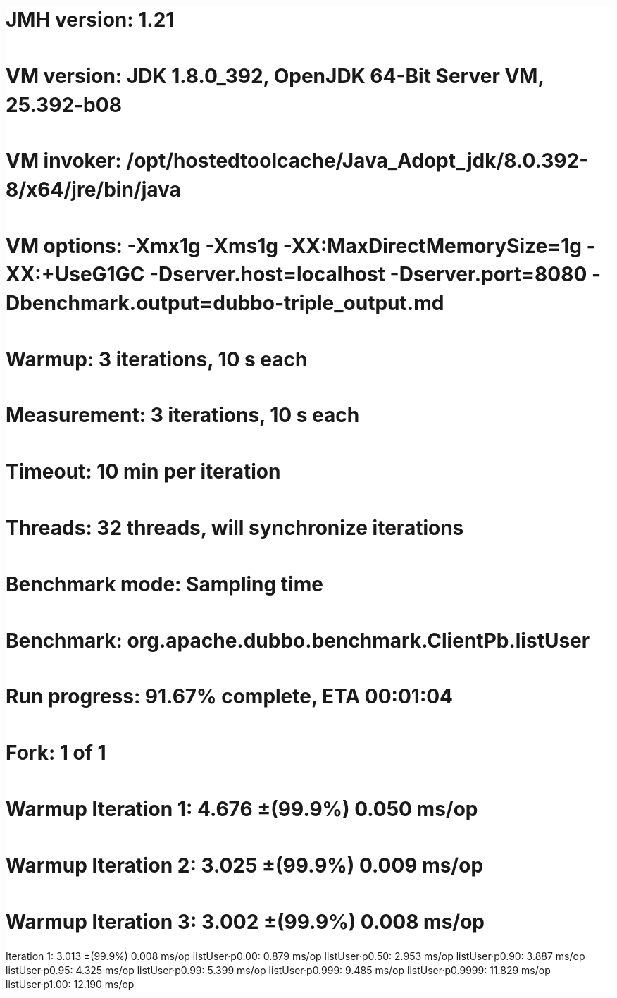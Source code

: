 
# JMH version: 1.21
# VM version: JDK 1.8.0_392, OpenJDK 64-Bit Server VM, 25.392-b08
# VM invoker: /opt/hostedtoolcache/Java_Adopt_jdk/8.0.392-8/x64/jre/bin/java
# VM options: -Xmx1g -Xms1g -XX:MaxDirectMemorySize=1g -XX:+UseG1GC -Dserver.host=localhost -Dserver.port=8080 -Dbenchmark.output=dubbo-triple_output.md
# Warmup: 3 iterations, 10 s each
# Measurement: 3 iterations, 10 s each
# Timeout: 10 min per iteration
# Threads: 32 threads, will synchronize iterations
# Benchmark mode: Sampling time
# Benchmark: org.apache.dubbo.benchmark.ClientPb.listUser

# Run progress: 91.67% complete, ETA 00:01:04
# Fork: 1 of 1
# Warmup Iteration   1: 4.676 ±(99.9%) 0.050 ms/op
# Warmup Iteration   2: 3.025 ±(99.9%) 0.009 ms/op
# Warmup Iteration   3: 3.002 ±(99.9%) 0.008 ms/op
Iteration   1: 3.013 ±(99.9%) 0.008 ms/op
                 listUser·p0.00:   0.879 ms/op
                 listUser·p0.50:   2.953 ms/op
                 listUser·p0.90:   3.887 ms/op
                 listUser·p0.95:   4.325 ms/op
                 listUser·p0.99:   5.399 ms/op
                 listUser·p0.999:  9.485 ms/op
                 listUser·p0.9999: 11.829 ms/op
                 listUser·p1.00:   12.190 ms/op
